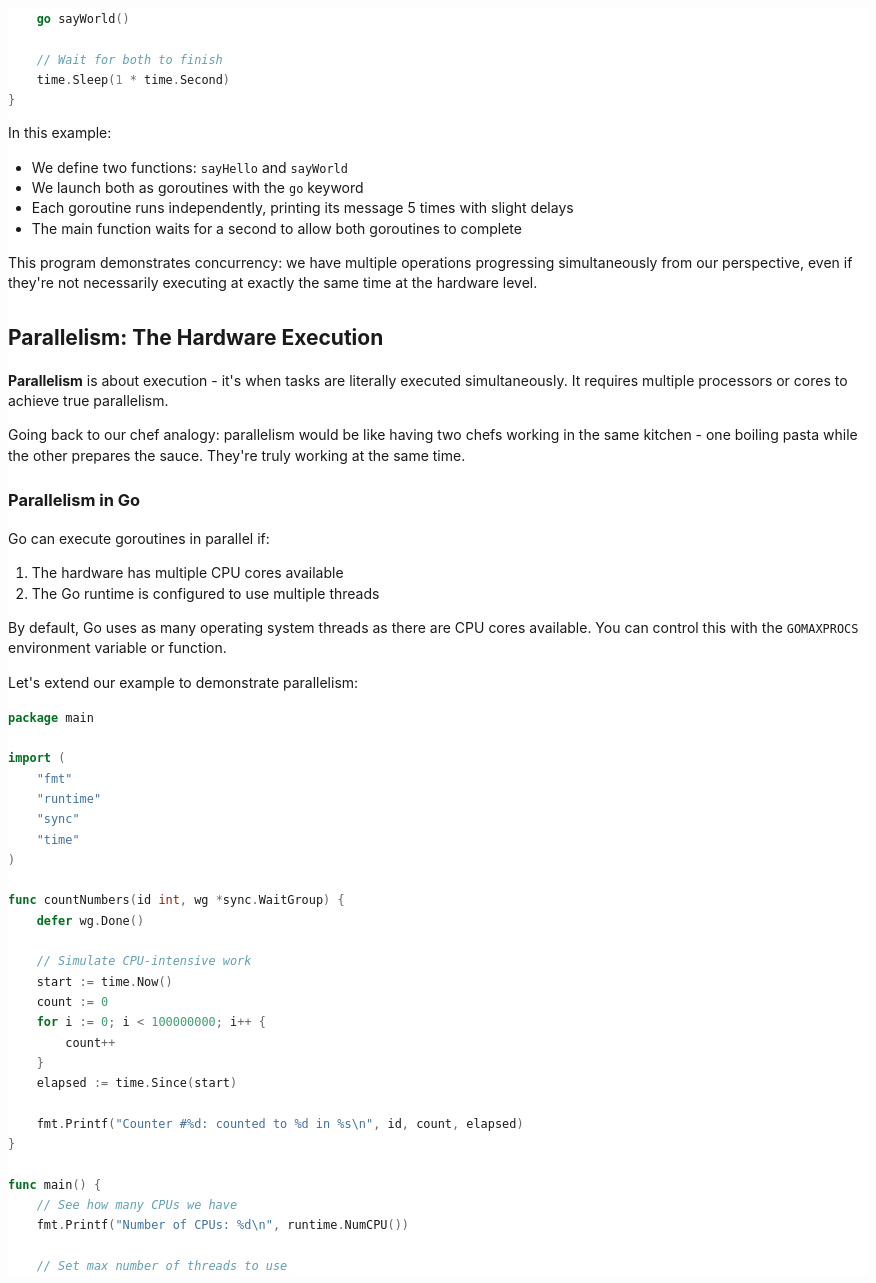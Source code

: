 ```go
    go sayWorld()
  
    // Wait for both to finish
    time.Sleep(1 * time.Second)
}
```

In this example:

* We define two functions: `sayHello` and `sayWorld`
* We launch both as goroutines with the `go` keyword
* Each goroutine runs independently, printing its message 5 times with slight delays
* The main function waits for a second to allow both goroutines to complete

This program demonstrates concurrency: we have multiple operations progressing simultaneously from our perspective, even if they're not necessarily executing at exactly the same time at the hardware level.

## Parallelism: The Hardware Execution

**Parallelism** is about execution - it's when tasks are literally executed simultaneously. It requires multiple processors or cores to achieve true parallelism.

Going back to our chef analogy: parallelism would be like having two chefs working in the same kitchen - one boiling pasta while the other prepares the sauce. They're truly working at the same time.

### Parallelism in Go

Go can execute goroutines in parallel if:

1. The hardware has multiple CPU cores available
2. The Go runtime is configured to use multiple threads

By default, Go uses as many operating system threads as there are CPU cores available. You can control this with the `GOMAXPROCS` environment variable or function.

Let's extend our example to demonstrate parallelism:

```go
package main

import (
    "fmt"
    "runtime"
    "sync"
    "time"
)

func countNumbers(id int, wg *sync.WaitGroup) {
    defer wg.Done()
  
    // Simulate CPU-intensive work
    start := time.Now()
    count := 0
    for i := 0; i < 100000000; i++ {
        count++
    }
    elapsed := time.Since(start)
  
    fmt.Printf("Counter #%d: counted to %d in %s\n", id, count, elapsed)
}

func main() {
    // See how many CPUs we have
    fmt.Printf("Number of CPUs: %d\n", runtime.NumCPU())
  
    // Set max number of threads to use
```